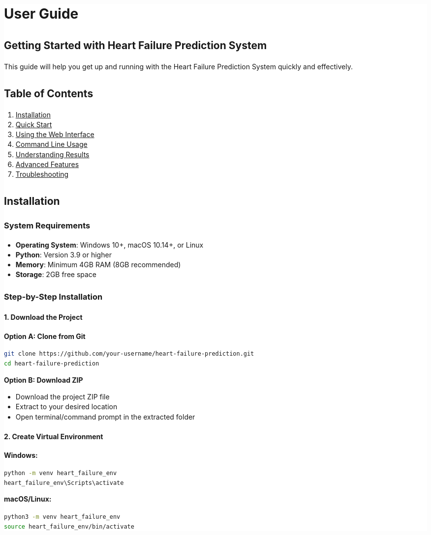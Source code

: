 # User Guide

## Getting Started with Heart Failure Prediction System

This guide will help you get up and running with the Heart Failure Prediction System quickly and effectively.

## Table of Contents

1. [Installation](#installation)
2. [Quick Start](#quick-start)
3. [Using the Web Interface](#using-the-web-interface)
4. [Command Line Usage](#command-line-usage)
5. [Understanding Results](#understanding-results)
6. [Advanced Features](#advanced-features)
7. [Troubleshooting](#troubleshooting)

## Installation

### System Requirements

- **Operating System**: Windows 10+, macOS 10.14+, or Linux
- **Python**: Version 3.9 or higher
- **Memory**: Minimum 4GB RAM (8GB recommended)
- **Storage**: 2GB free space

### Step-by-Step Installation

#### 1. Download the Project

**Option A: Clone from Git**
```bash
git clone https://github.com/your-username/heart-failure-prediction.git
cd heart-failure-prediction
```

**Option B: Download ZIP**
- Download the project ZIP file
- Extract to your desired location
- Open terminal/command prompt in the extracted folder

#### 2. Create Virtual Environment

**Windows:**
```bash
python -m venv heart_failure_env
heart_failure_env\Scripts\activate
```

**macOS/Linux:**
```bash
python3 -m venv heart_failure_env
source heart_failure_env/bin/activate
```
